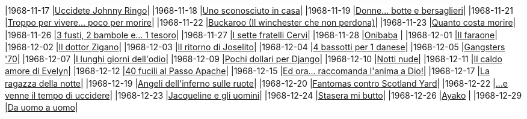 |1968-11-17 |[Uccidete Johnny Ringo](https://www.imdb.com/title/tt0060589/)|
|1968-11-18 |[Uno sconosciuto in casa](https://www.imdb.com/title/tt0061515/)|
|1968-11-19 |[Donne... botte e bersaglieri](https://www.imdb.com/title/tt0062902/)|
|1968-11-21 |[Troppo per vivere... poco per morire](https://www.imdb.com/title/tt0062397/)|
|1968-11-22 |[Buckaroo (Il winchester che non perdona)](https://www.imdb.com/title/tt0062763/)|
|1968-11-23 |[Quanto costa morire](https://www.imdb.com/title/tt0196881/)|
|1968-11-26 |[3 fusti, 2 bambole e... 1 tesoro](https://www.imdb.com/title/tt0061610/)|
|1968-11-27 |[I sette fratelli Cervi](https://www.imdb.com/title/tt0186531/)|
|1968-11-28 |[Onibaba](https://www.imdb.com/title/tt0058430/)   |
|1968-12-01 |[Il faraone](https://www.imdb.com/title/tt0060401/)|
|1968-12-02 |[Il dottor Zigano](https://www.imdb.com/title/tt0053076/)|
|1968-12-03 |[Il ritorno di Joselito](https://www.imdb.com/title/tt0055818/)|
|1968-12-04 |[4 bassotti per 1 danese](https://www.imdb.com/title/tt0061135/)|
|1968-12-05 |[Gangsters '70](https://www.imdb.com/title/tt0063011/)|
|1968-12-07 |[I lunghi giorni dell'odio](https://www.imdb.com/title/tt0066451/)|
|1968-12-09 |[Pochi dollari per Django](https://www.imdb.com/title/tt0060084/)|
|1968-12-10 |[Notti nude](https://www.imdb.com/title/tt0188970/)|
|1968-12-11 |[Il caldo amore di Evelyn](https://www.imdb.com/title/tt0155955/)|
|1968-12-12 |[40 fucili al Passo Apache](https://www.imdb.com/title/tt0060048/)|
|1968-12-15 |[Ed ora... raccomanda l'anima a Dio!](https://www.imdb.com/title/tt0194837/)|
|1968-12-17 |[La ragazza della notte](https://www.imdb.com/title/tt0062451/)|
|1968-12-19 |[Angeli dell'inferno sulle ruote](https://www.imdb.com/title/tt0061758/)|
|1968-12-20 |[Fantomas contro Scotland Yard](https://www.imdb.com/title/tt0060400/)|
|1968-12-22 |[...e venne il tempo di uccidere](https://www.imdb.com/title/tt0171038/)|
|1968-12-23 |[Jacqueline e gli uomini](https://www.imdb.com/title/tt0058362/)|
|1968-12-24 |[Stasera mi butto](https://www.imdb.com/title/tt0062305/)|
|1968-12-26 |[Ayako](https://www.imdb.com/title/tt0059554/)     |
|1968-12-29 |[Da uomo a uomo](https://www.imdb.com/title/tt0064208/)|

